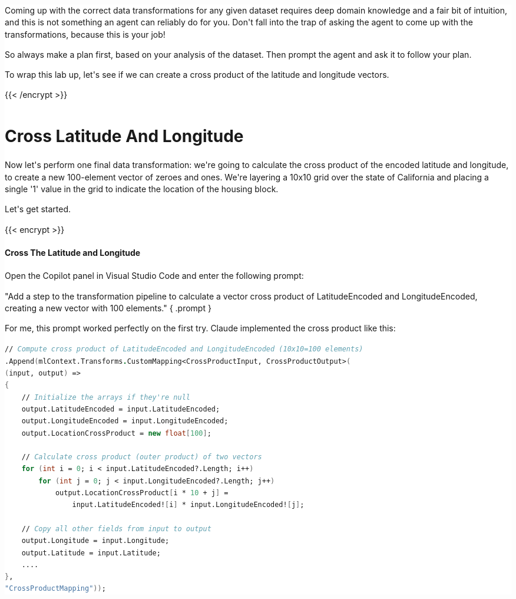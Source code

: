  Coming up with the correct data transformations for any given dataset requires deep domain knowledge and a fair bit of intuition, and this is not something an agent can reliably do for you. Don't fall into the trap of asking the agent to come up with the transformations, because this is your job!
 
 So always make a plan first, based on your analysis of the dataset. Then prompt the agent and ask it to follow your plan.
 
 To wrap this lab up, let's see if we can create a cross product of the latitude and longitude vectors.
 
 {{< /encrypt >}}
 
 # Cross Latitude And Longitude
 
 Now let's perform one final data transformation: we're going to calculate the cross product of the encoded latitude and longitude, to create a new 100-element vector of zeroes and ones. We're layering a 10x10 grid over the state of California and placing a single '1' value in the grid to indicate the location of the housing block.
 
 Let's get started.
 
 {{< encrypt >}}
 
 #### Cross The Latitude and Longitude
 
 Open the Copilot panel in Visual Studio Code and enter the following prompt:
 
 "Add a step to the transformation pipeline to calculate a vector cross product of LatitudeEncoded and LongitudeEncoded, creating a new vector with 100 elements."
 { .prompt }
 
 For me, this prompt worked perfectly on the first try. Claude implemented the cross product like this:
 
 ```fsharp
 // Compute cross product of LatitudeEncoded and LongitudeEncoded (10x10=100 elements)
 .Append(mlContext.Transforms.CustomMapping<CrossProductInput, CrossProductOutput>(
 (input, output) => 
 {
     // Initialize the arrays if they're null
     output.LatitudeEncoded = input.LatitudeEncoded;
     output.LongitudeEncoded = input.LongitudeEncoded;
     output.LocationCrossProduct = new float[100];
     
     // Calculate cross product (outer product) of two vectors
     for (int i = 0; i < input.LatitudeEncoded?.Length; i++)
         for (int j = 0; j < input.LongitudeEncoded?.Length; j++)
             output.LocationCrossProduct[i * 10 + j] =
                 input.LatitudeEncoded![i] * input.LongitudeEncoded![j];
     
     // Copy all other fields from input to output
     output.Longitude = input.Longitude;
     output.Latitude = input.Latitude;
     ....
 },
 "CrossProductMapping"));
 ```
 